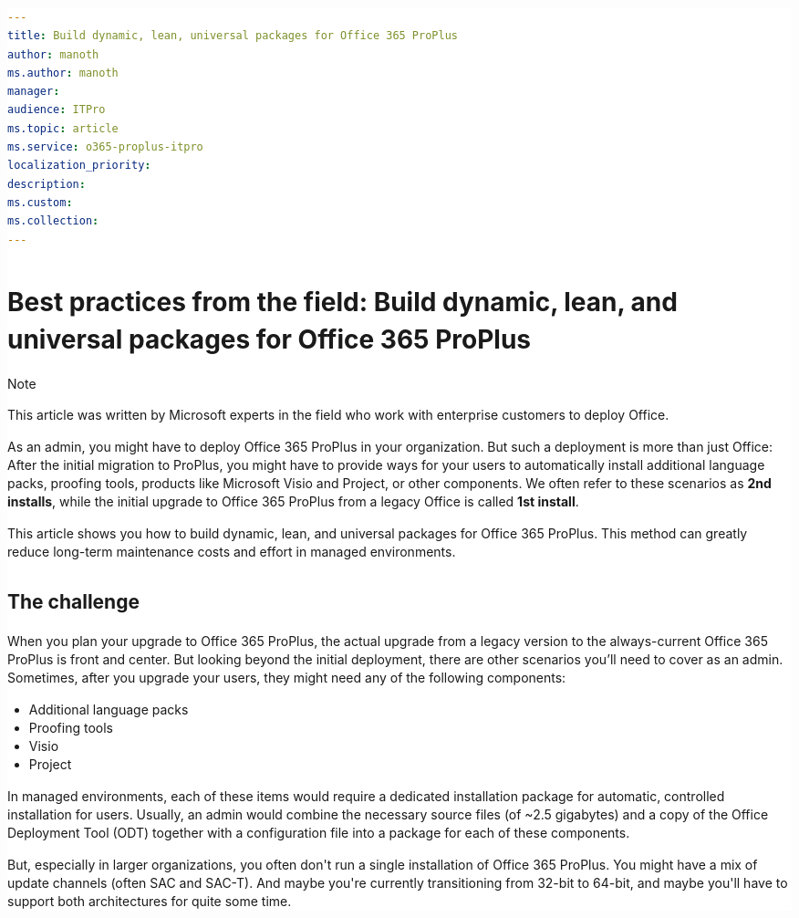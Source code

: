 ```yaml
---
title: Build dynamic, lean, universal packages for Office 365 ProPlus
author: manoth
ms.author: manoth
manager: 
audience: ITPro 
ms.topic: article 
ms.service: o365-proplus-itpro
localization_priority: 
description: 
ms.custom: 
ms.collection: 
---
```


# Best practices from the field: Build dynamic, lean, and universal packages for Office 365 ProPlus

> [!NOTE]
> This article was written by Microsoft experts in the field who work with enterprise customers to deploy Office.
   

As an admin, you might have to deploy Office 365 ProPlus in your organization. But such a deployment is more than just Office: After the initial migration to ProPlus, you might have to provide ways for your users to automatically install additional language packs, proofing tools, products like Microsoft Visio and Project, or other components. We often refer to these scenarios as **2nd installs**, while the initial upgrade to Office 365 ProPlus from a legacy Office is called **1st install**.

This article shows you how to build dynamic, lean, and universal packages for Office 365 ProPlus. This method can greatly reduce long-term maintenance costs and effort in managed environments.
 
## The challenge
When you plan your upgrade to Office 365 ProPlus, the actual upgrade from a legacy version to the always-current Office 365 ProPlus is front and center. But looking beyond the initial deployment, there are other scenarios you’ll need to cover as an admin. Sometimes, after you upgrade your users, they might need any of the following components:
 
- Additional language packs
- Proofing tools
- Visio
- Project

In managed environments, each of these items would require a dedicated installation package for automatic, controlled installation for users. Usually, an admin would combine the necessary source files (of ~2.5 gigabytes) and a copy of the Office Deployment Tool (ODT) together with a configuration file into a package for each of these components.

But, especially in larger organizations, you often don't run a single installation of Office 365 ProPlus. You might have a mix of update channels (often SAC and SAC-T). And maybe you're currently transitioning from 32-bit to 64-bit, and maybe you'll have to support both architectures for quite some time.
